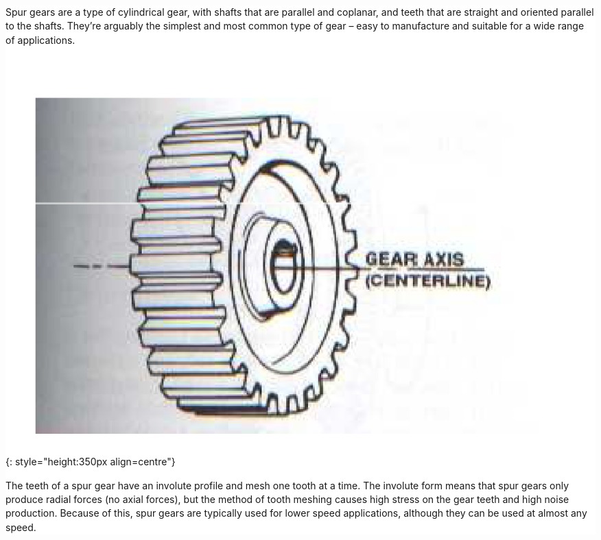   

Spur gears are a type of cylindrical gear, with shafts that are parallel and coplanar, and teeth that are straight and oriented parallel to the shafts. They’re arguably the simplest and most common type of gear – easy to manufacture and suitable for a wide range of applications.

  

![gears3](images/gears3.png){: style="height:350px align=centre"}



The teeth of a spur gear have an involute profile and mesh one tooth at a time. The involute form means that spur gears only produce radial forces (no axial forces), but the method of tooth meshing causes high stress on the gear teeth and high noise production. Because of this, spur gears are typically used for lower speed applications, although they can be used at almost any speed.

  
